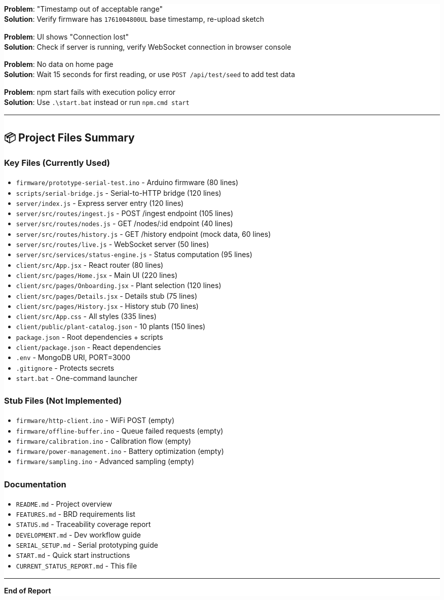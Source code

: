 **Problem**: "Timestamp out of acceptable range"  
**Solution**: Verify firmware has `1761004800UL` base timestamp, re-upload sketch

**Problem**: UI shows "Connection lost"  
**Solution**: Check if server is running, verify WebSocket connection in browser console

**Problem**: No data on home page  
**Solution**: Wait 15 seconds for first reading, or use `POST /api/test/seed` to add test data

**Problem**: npm start fails with execution policy error  
**Solution**: Use `.\start.bat` instead or run `npm.cmd start`

---

## 📦 Project Files Summary

### Key Files (Currently Used)
- `firmware/prototype-serial-test.ino` - Arduino firmware (80 lines)
- `scripts/serial-bridge.js` - Serial-to-HTTP bridge (120 lines)
- `server/index.js` - Express server entry (120 lines)
- `server/src/routes/ingest.js` - POST /ingest endpoint (105 lines)
- `server/src/routes/nodes.js` - GET /nodes/:id endpoint (40 lines)
- `server/src/routes/history.js` - GET /history endpoint (mock data, 60 lines)
- `server/src/routes/live.js` - WebSocket server (50 lines)
- `server/src/services/status-engine.js` - Status computation (95 lines)
- `client/src/App.jsx` - React router (80 lines)
- `client/src/pages/Home.jsx` - Main UI (220 lines)
- `client/src/pages/Onboarding.jsx` - Plant selection (120 lines)
- `client/src/pages/Details.jsx` - Details stub (75 lines)
- `client/src/pages/History.jsx` - History stub (70 lines)
- `client/src/App.css` - All styles (335 lines)
- `client/public/plant-catalog.json` - 10 plants (150 lines)
- `package.json` - Root dependencies + scripts
- `client/package.json` - React dependencies
- `.env` - MongoDB URI, PORT=3000
- `.gitignore` - Protects secrets
- `start.bat` - One-command launcher

### Stub Files (Not Implemented)
- `firmware/http-client.ino` - WiFi POST (empty)
- `firmware/offline-buffer.ino` - Queue failed requests (empty)
- `firmware/calibration.ino` - Calibration flow (empty)
- `firmware/power-management.ino` - Battery optimization (empty)
- `firmware/sampling.ino` - Advanced sampling (empty)

### Documentation
- `README.md` - Project overview
- `FEATURES.md` - BRD requirements list
- `STATUS.md` - Traceability coverage report
- `DEVELOPMENT.md` - Dev workflow guide
- `SERIAL_SETUP.md` - Serial prototyping guide
- `START.md` - Quick start instructions
- `CURRENT_STATUS_REPORT.md` - This file

---

**End of Report**
